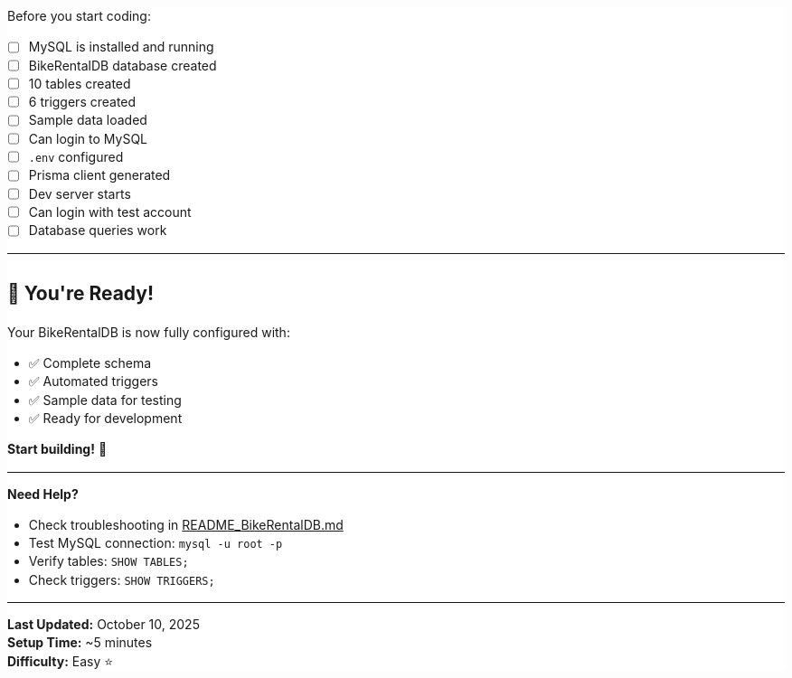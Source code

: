 Before you start coding:

- [ ] MySQL is installed and running
- [ ] BikeRentalDB database created
- [ ] 10 tables created
- [ ] 6 triggers created
- [ ] Sample data loaded
- [ ] Can login to MySQL
- [ ] `.env` configured
- [ ] Prisma client generated
- [ ] Dev server starts
- [ ] Can login with test account
- [ ] Database queries work

---

## 🎉 You're Ready!

Your BikeRentalDB is now fully configured with:
- ✅ Complete schema
- ✅ Automated triggers
- ✅ Sample data for testing
- ✅ Ready for development

**Start building!** 🚀

---

**Need Help?**
- Check troubleshooting in [README_BikeRentalDB.md](./README_BikeRentalDB.md)
- Test MySQL connection: `mysql -u root -p`
- Verify tables: `SHOW TABLES;`
- Check triggers: `SHOW TRIGGERS;`

---

**Last Updated:** October 10, 2025  
**Setup Time:** ~5 minutes  
**Difficulty:** Easy ⭐
